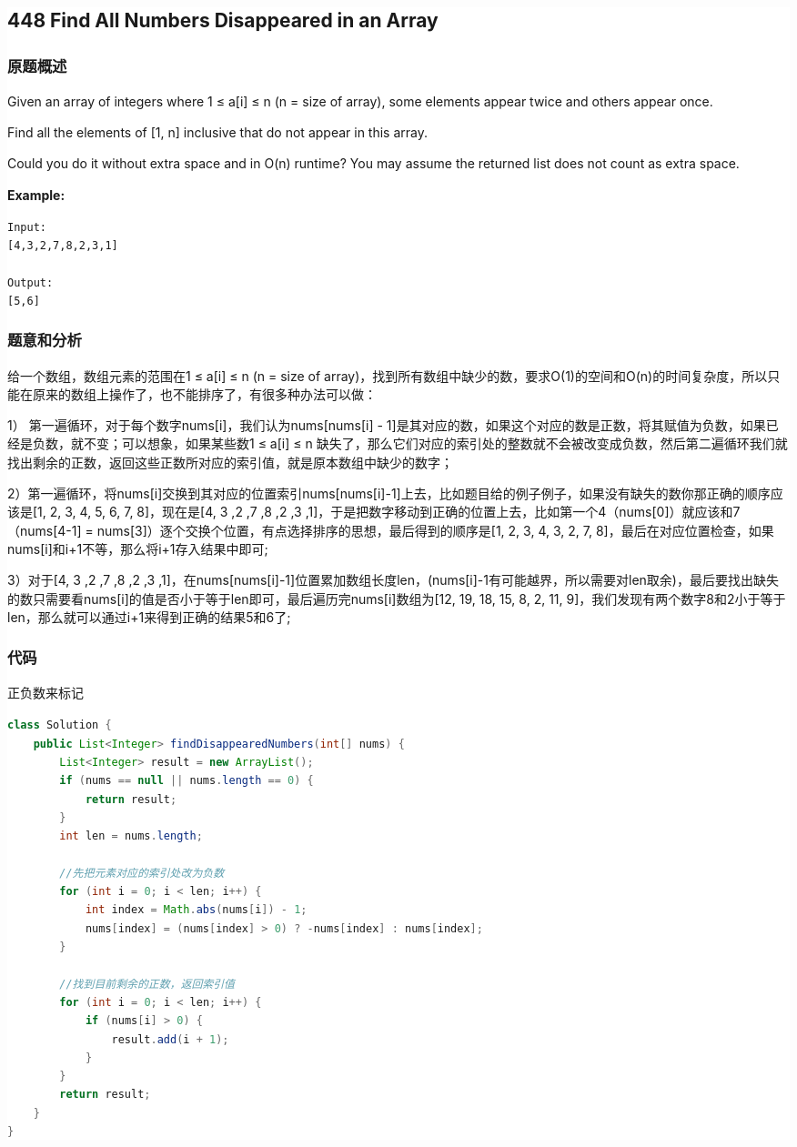 
## **448 Find All Numbers Disappeared in an Array** 

### **原题概述**

Given an array of integers where 1 ≤ a\[i\] ≤ n \(n = size of array\), some elements appear twice and others appear once.

Find all the elements of \[1, n\] inclusive that do not appear in this array.

Could you do it without extra space and in O\(n\) runtime? You may assume the returned list does not count as extra space.

**Example:**

```text
Input:
[4,3,2,7,8,2,3,1]

Output:
[5,6]
```

### **题意和分析**

 给一个数组，数组元素的范围在1 ≤ a\[i\] ≤ n \(n = size of array\)，找到所有数组中缺少的数，要求O\(1\)的空间和O\(n\)的时间复杂度，所以只能在原来的数组上操作了，也不能排序了，有很多种办法可以做：

1） 第一遍循环，对于每个数字nums\[i\]，我们认为nums\[nums\[i\] - 1\]是其对应的数，如果这个对应的数是正数，将其赋值为负数，如果已经是负数，就不变；可以想象，如果某些数1 ≤ a\[i\] ≤ n 缺失了，那么它们对应的索引处的整数就不会被改变成负数，然后第二遍循环我们就找出剩余的正数，返回这些正数所对应的索引值，就是原本数组中缺少的数字；

2）第一遍循环，将nums\[i\]交换到其对应的位置索引nums\[nums\[i\]-1\]上去，比如题目给的例子例子，如果没有缺失的数你那正确的顺序应该是\[1, 2, 3, 4, 5, 6, 7, 8\]，现在是\[4, 3 ,2 ,7 ,8 ,2 ,3 ,1\]，于是把数字移动到正确的位置上去，比如第一个4（nums\[0\]）就应该和7（nums\[4-1\] = nums\[3\]）逐个交换个位置，有点选择排序的思想，最后得到的顺序是\[1, 2, 3, 4, 3, 2, 7, 8\]，最后在对应位置检查，如果nums\[i\]和i+1不等，那么将i+1存入结果中即可;

3）对于\[4, 3 ,2 ,7 ,8 ,2 ,3 ,1\]，在nums\[nums\[i\]-1\]位置累加数组长度len，\(nums\[i\]-1有可能越界，所以需要对len取余\)，最后要找出缺失的数只需要看nums\[i\]的值是否小于等于len即可，最后遍历完nums\[i\]数组为\[12, 19, 18, 15, 8, 2, 11, 9\]，我们发现有两个数字8和2小于等于len，那么就可以通过i+1来得到正确的结果5和6了;

### **代码**

正负数来标记

```java
class Solution {
    public List<Integer> findDisappearedNumbers(int[] nums) {
        List<Integer> result = new ArrayList();
        if (nums == null || nums.length == 0) {
            return result;
        }
        int len = nums.length;

        //先把元素对应的索引处改为负数
        for (int i = 0; i < len; i++) {
            int index = Math.abs(nums[i]) - 1;
            nums[index] = (nums[index] > 0) ? -nums[index] : nums[index];
        }

        //找到目前剩余的正数，返回索引值
        for (int i = 0; i < len; i++) {
            if (nums[i] > 0) {
                result.add(i + 1);
            }
        }
        return result;
    }
}
```